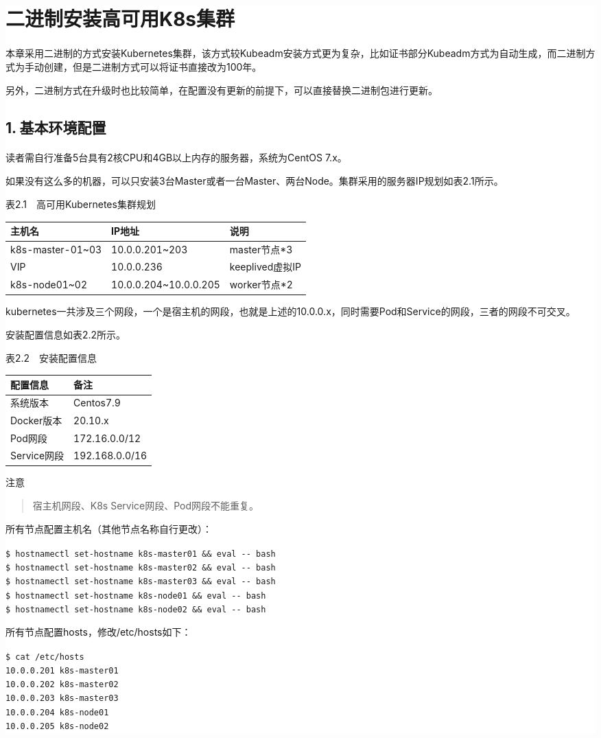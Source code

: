 # 二进制安装高可用K8s集群

本章采用二进制的方式安装Kubernetes集群，该方式较Kubeadm安装方式更为复杂，比如证书部分Kubeadm方式为自动生成，而二进制方式为手动创建，但是二进制方式可以将证书直接改为100年。

另外，二进制方式在升级时也比较简单，在配置没有更新的前提下，可以直接替换二进制包进行更新。

## 1. 基本环境配置

读者需自行准备5台具有2核CPU和4GB以上内存的服务器，系统为CentOS 7.x。

如果没有这么多的机器，可以只安装3台Master或者一台Master、两台Node。集群采用的服务器IP规划如表2.1所示。

表2.1　高可用Kubernetes集群规划

| 主机名           | IP地址                | 说明            |
| :--------------- | :-------------------- | :-------------- |
| k8s-master-01~03 | 10.0.0.201~203        | master节点*3    |
| VIP              | 10.0.0.236            | keeplived虚拟IP |
| k8s-node01~02    | 10.0.0.204~10.0.0.205 | worker节点*2    |

kubernetes一共涉及三个网段，一个是宿主机的网段，也就是上述的10.0.0.x，同时需要Pod和Service的网段，三者的网段不可交叉。

安装配置信息如表2.2所示。

表2.2　安装配置信息

| 配置信息    | 备注           |
| :---------- | :------------- |
| 系统版本    | Centos7.9      |
| Docker版本  | 20.10.x        |
| Pod网段     | 172.16.0.0/12  |
| Service网段 | 192.168.0.0/16 |

注意

> 宿主机网段、K8s Service网段、Pod网段不能重复。

所有节点配置主机名（其他节点名称自行更改）：

```
$ hostnamectl set-hostname k8s-master01 && eval -- bash
$ hostnamectl set-hostname k8s-master02 && eval -- bash
$ hostnamectl set-hostname k8s-master03 && eval -- bash
$ hostnamectl set-hostname k8s-node01 && eval -- bash
$ hostnamectl set-hostname k8s-node02 && eval -- bash
```

所有节点配置hosts，修改/etc/hosts如下：

```
$ cat /etc/hosts
10.0.0.201 k8s-master01
10.0.0.202 k8s-master02
10.0.0.203 k8s-master03
10.0.0.204 k8s-node01
10.0.0.205 k8s-node02
```
